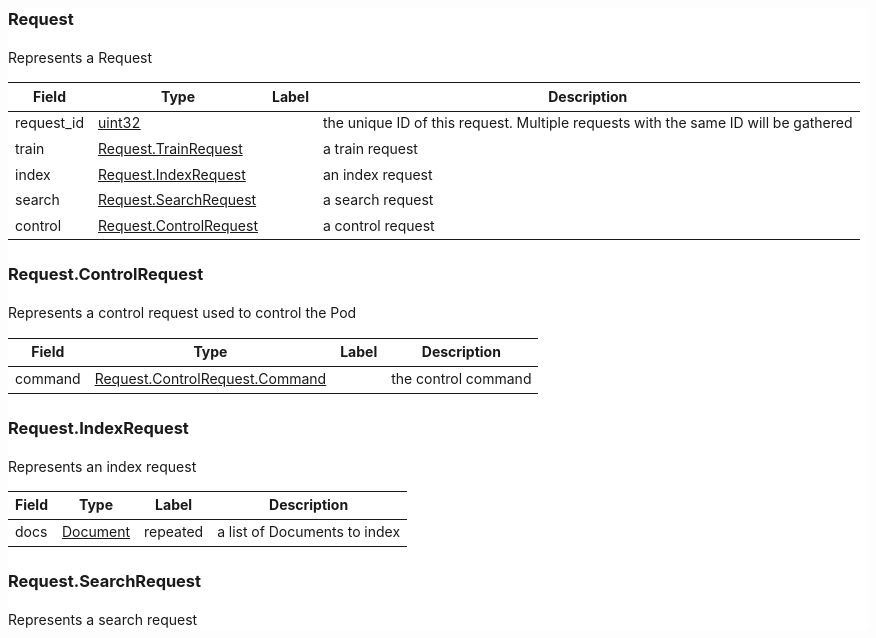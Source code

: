 




<a name="jina.Request"></a>

### Request
Represents a Request


| Field | Type | Label | Description |
| ----- | ---- | ----- | ----------- |
| request_id | [uint32](#uint32) |  | the unique ID of this request. Multiple requests with the same ID will be gathered |
| train | [Request.TrainRequest](#jina.Request.TrainRequest) |  | a train request |
| index | [Request.IndexRequest](#jina.Request.IndexRequest) |  | an index request |
| search | [Request.SearchRequest](#jina.Request.SearchRequest) |  | a search request |
| control | [Request.ControlRequest](#jina.Request.ControlRequest) |  | a control request |






<a name="jina.Request.ControlRequest"></a>

### Request.ControlRequest
Represents a control request used to control the Pod


| Field | Type | Label | Description |
| ----- | ---- | ----- | ----------- |
| command | [Request.ControlRequest.Command](#jina.Request.ControlRequest.Command) |  | the control command |






<a name="jina.Request.IndexRequest"></a>

### Request.IndexRequest
Represents an index request


| Field | Type | Label | Description |
| ----- | ---- | ----- | ----------- |
| docs | [Document](#jina.Document) | repeated | a list of Documents to index |






<a name="jina.Request.SearchRequest"></a>

### Request.SearchRequest
Represents a search request
